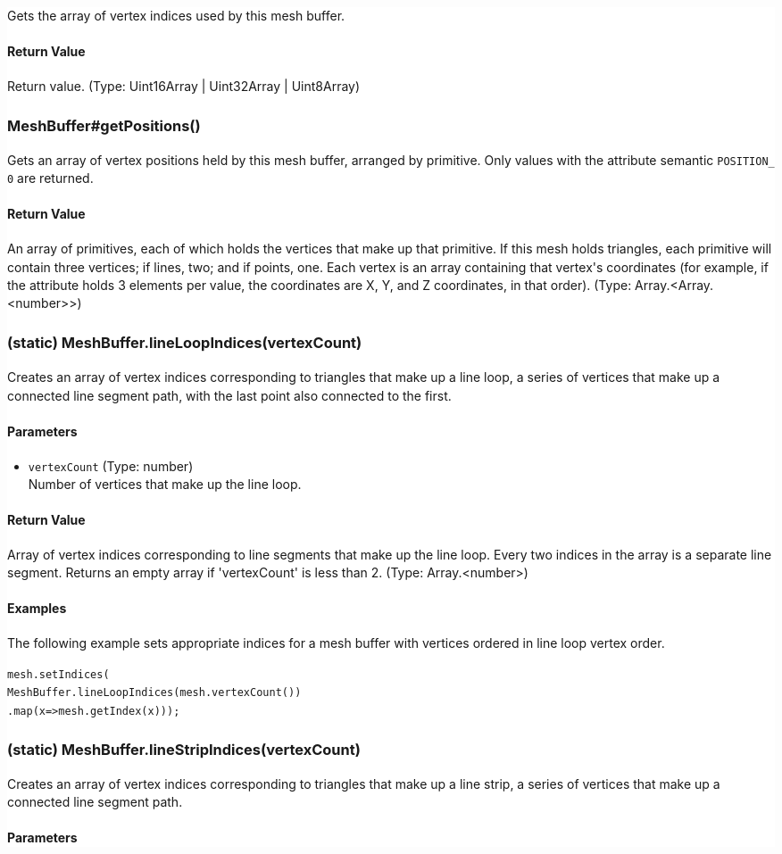 Gets the array of vertex indices used by this mesh buffer.

#### Return Value

Return value. (Type: Uint16Array | Uint32Array | Uint8Array)

<a name='MeshBuffer_getPositions'></a>
### MeshBuffer#getPositions()

Gets an array of vertex positions held by this mesh buffer,
arranged by primitive.
Only values with the attribute semantic <code>POSITION_0</code> are returned.

#### Return Value

An array of primitives,
each of which holds the vertices that make up that primitive.
If this mesh holds triangles, each primitive will contain three
vertices; if lines, two; and if points, one. Each vertex is an array containing that vertex's coordinates (for example, if the attribute holds 3 elements per value, the coordinates are X, Y, and Z coordinates, in that order). (Type: Array.&lt;Array.&lt;number>>)

<a name='MeshBuffer.lineLoopIndices'></a>
### (static) MeshBuffer.lineLoopIndices(vertexCount)

Creates an array of vertex indices corresponding to triangles that make up a line loop, a series of vertices that make up a connected line segment path, with the last point also connected to the first.

#### Parameters

* `vertexCount` (Type: number)<br>Number of vertices that make up the line loop.

#### Return Value

Array of vertex indices corresponding to line segments that make up the line loop. Every two indices in the array is a separate line segment. Returns an empty array if 'vertexCount' is less than 2. (Type: Array.&lt;number>)

#### Examples

The following example sets appropriate indices for a mesh buffer with vertices ordered in line loop vertex order.

    mesh.setIndices(
    MeshBuffer.lineLoopIndices(mesh.vertexCount())
    .map(x=>mesh.getIndex(x)));

<a name='MeshBuffer.lineStripIndices'></a>
### (static) MeshBuffer.lineStripIndices(vertexCount)

Creates an array of vertex indices corresponding to triangles that make up a line strip, a series of vertices that make up a connected line segment path.

#### Parameters
